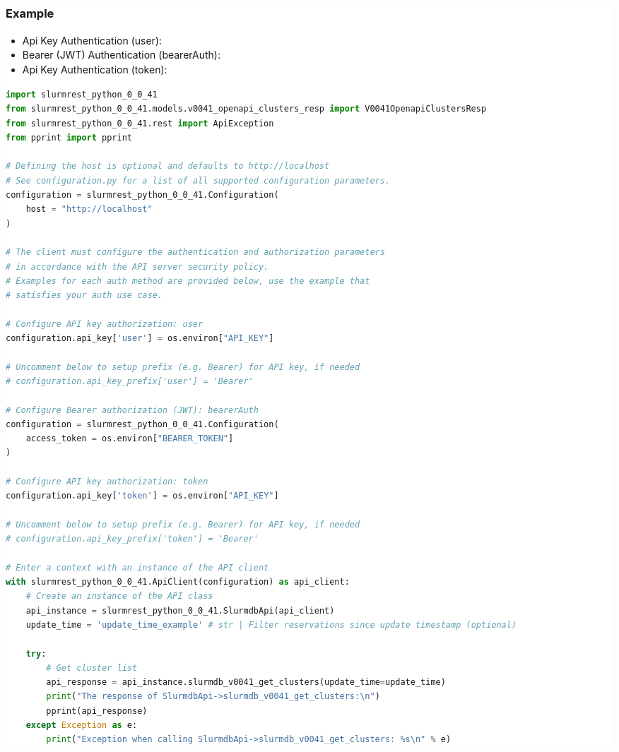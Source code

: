 ### Example

* Api Key Authentication (user):
* Bearer (JWT) Authentication (bearerAuth):
* Api Key Authentication (token):

```python
import slurmrest_python_0_0_41
from slurmrest_python_0_0_41.models.v0041_openapi_clusters_resp import V0041OpenapiClustersResp
from slurmrest_python_0_0_41.rest import ApiException
from pprint import pprint

# Defining the host is optional and defaults to http://localhost
# See configuration.py for a list of all supported configuration parameters.
configuration = slurmrest_python_0_0_41.Configuration(
    host = "http://localhost"
)

# The client must configure the authentication and authorization parameters
# in accordance with the API server security policy.
# Examples for each auth method are provided below, use the example that
# satisfies your auth use case.

# Configure API key authorization: user
configuration.api_key['user'] = os.environ["API_KEY"]

# Uncomment below to setup prefix (e.g. Bearer) for API key, if needed
# configuration.api_key_prefix['user'] = 'Bearer'

# Configure Bearer authorization (JWT): bearerAuth
configuration = slurmrest_python_0_0_41.Configuration(
    access_token = os.environ["BEARER_TOKEN"]
)

# Configure API key authorization: token
configuration.api_key['token'] = os.environ["API_KEY"]

# Uncomment below to setup prefix (e.g. Bearer) for API key, if needed
# configuration.api_key_prefix['token'] = 'Bearer'

# Enter a context with an instance of the API client
with slurmrest_python_0_0_41.ApiClient(configuration) as api_client:
    # Create an instance of the API class
    api_instance = slurmrest_python_0_0_41.SlurmdbApi(api_client)
    update_time = 'update_time_example' # str | Filter reservations since update timestamp (optional)

    try:
        # Get cluster list
        api_response = api_instance.slurmdb_v0041_get_clusters(update_time=update_time)
        print("The response of SlurmdbApi->slurmdb_v0041_get_clusters:\n")
        pprint(api_response)
    except Exception as e:
        print("Exception when calling SlurmdbApi->slurmdb_v0041_get_clusters: %s\n" % e)
```
